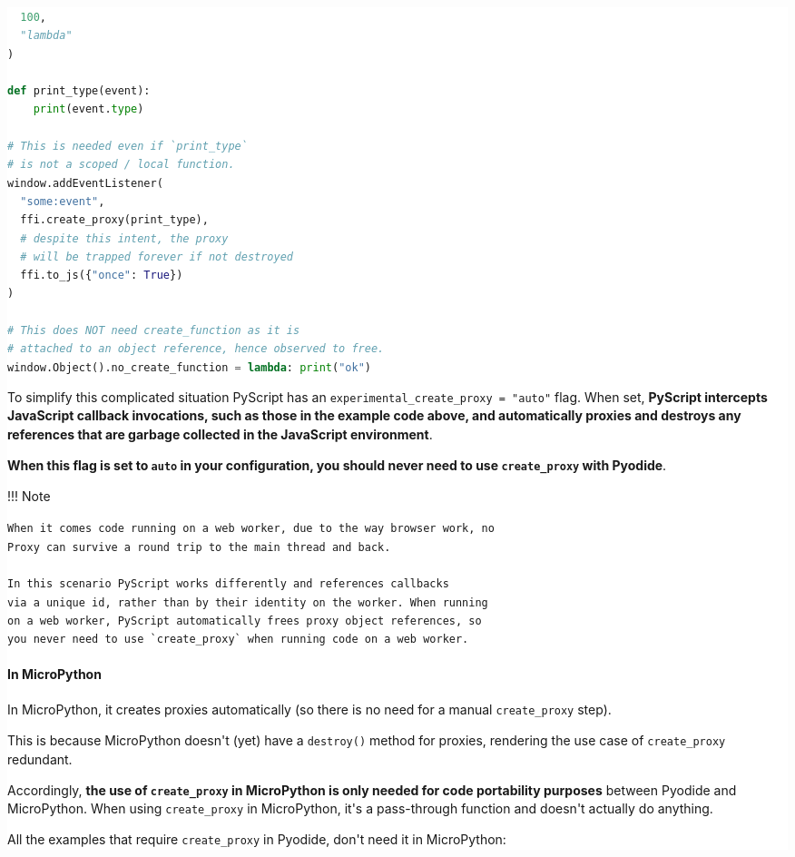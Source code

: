 ```python title="Different Pyodide create_proxy contexts."
  100,
  "lambda"
)

def print_type(event):
    print(event.type)

# This is needed even if `print_type`
# is not a scoped / local function.
window.addEventListener(
  "some:event",
  ffi.create_proxy(print_type),
  # despite this intent, the proxy
  # will be trapped forever if not destroyed
  ffi.to_js({"once": True})
)

# This does NOT need create_function as it is
# attached to an object reference, hence observed to free.
window.Object().no_create_function = lambda: print("ok")
```

To simplify this complicated situation PyScript has an
`experimental_create_proxy = "auto"` flag. When set, **PyScript intercepts
JavaScript callback invocations, such as those in the example code above, and
automatically proxies and destroys any references that are garbage collected
in the JavaScript environment**.

**When this flag is set to `auto` in your configuration, you should never need
to use `create_proxy` with Pyodide**.

!!! Note

    When it comes code running on a web worker, due to the way browser work, no
    Proxy can survive a round trip to the main thread and back.

    In this scenario PyScript works differently and references callbacks
    via a unique id, rather than by their identity on the worker. When running
    on a web worker, PyScript automatically frees proxy object references, so
    you never need to use `create_proxy` when running code on a web worker.

#### In MicroPython

In MicroPython, it creates
proxies automatically (so there is no need for a manual `create_proxy` step).

This is because MicroPython doesn't (yet) have a `destroy()` method for
proxies, rendering the use case of `create_proxy` redundant.

Accordingly, **the use of `create_proxy` in MicroPython is only needed for
code portability purposes** between Pyodide and MicroPython. When using
`create_proxy` in MicroPython, it's a pass-through function and doesn't
actually do anything.

All the examples that require `create_proxy` in Pyodide, don't need it in
MicroPython:

